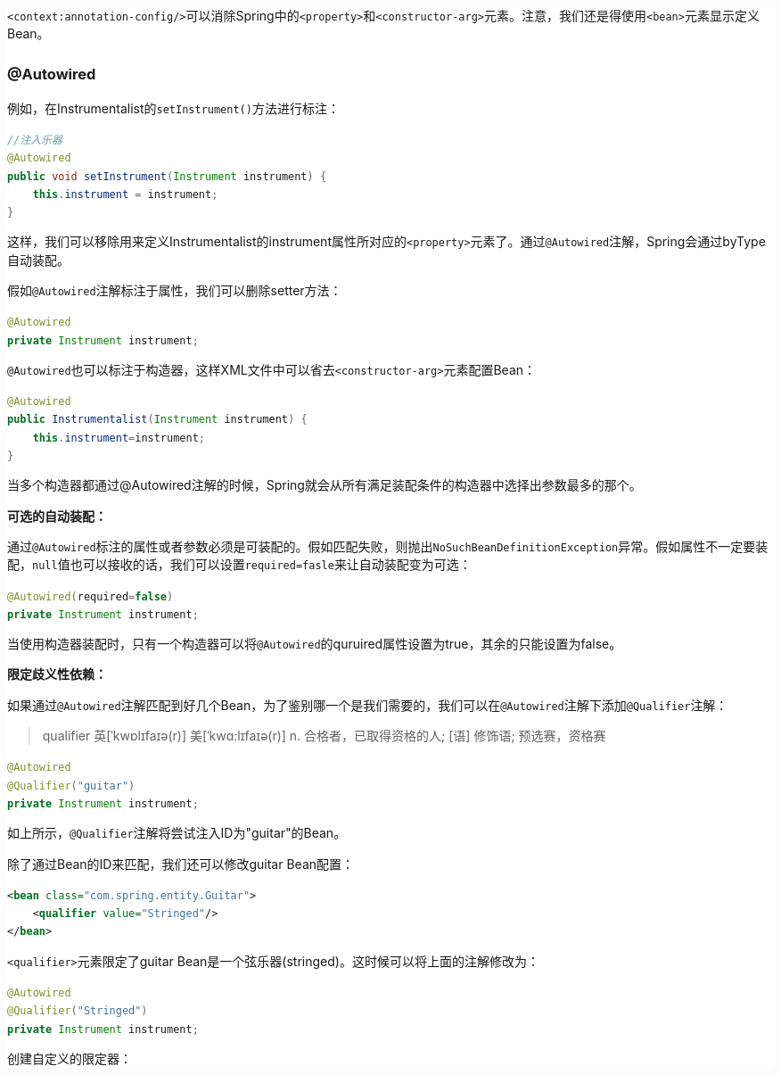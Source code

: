 `<context:annotation-config/>`可以消除Spring中的`<property>`和`<constructor-arg>`元素。注意，我们还是得使用`<bean>`元素显示定义Bean。
### @Autowired
例如，在Instrumentalist的`setInstrument()`方法进行标注：
```java
//注入乐器
@Autowired
public void setInstrument(Instrument instrument) {
    this.instrument = instrument;
}
```
这样，我们可以移除用来定义Instrumentalist的instrument属性所对应的`<property>`元素了。通过`@Autowired`注解，Spring会通过byType自动装配。

假如`@Autowired`注解标注于属性，我们可以删除setter方法：
```java
@Autowired
private Instrument instrument;
```
`@Autowired`也可以标注于构造器，这样XML文件中可以省去`<constructor-arg>`元素配置Bean：
```java
@Autowired
public Instrumentalist(Instrument instrument) {
    this.instrument=instrument;
}
```
当多个构造器都通过@Autowired注解的时候，Spring就会从所有满足装配条件的构造器中选择出参数最多的那个。

**可选的自动装配：**

通过`@Autowired`标注的属性或者参数必须是可装配的。假如匹配失败，则抛出`NoSuchBeanDefinitionException`异常。假如属性不一定要装配，`null`值也可以接收的话，我们可以设置`required=fasle`来让自动装配变为可选：
```java
@Autowired(required=false)
private Instrument instrument;
```
当使用构造器装配时，只有一个构造器可以将`@Autowired`的quruired属性设置为true，其余的只能设置为false。

**限定歧义性依赖：**

如果通过`@Autowired`注解匹配到好几个Bean，为了鉴别哪一个是我们需要的，我们可以在`@Autowired`注解下添加`@Qualifier`注解：

> qualifier 英[ˈkwɒlɪfaɪə(r)] 美[ˈkwɑ:lɪfaɪə(r)] n. 合格者，已取得资格的人; [语] 修饰语; 预选赛，资格赛

```java
@Autowired
@Qualifier("guitar")
private Instrument instrument;
```
如上所示，`@Qualifier`注解将尝试注入ID为"guitar"的Bean。

除了通过Bean的ID来匹配，我们还可以修改guitar Bean配置：
```xml
<bean class="com.spring.entity.Guitar">
    <qualifier value="Stringed"/>
</bean>
```
`<qualifier>`元素限定了guitar Bean是一个弦乐器(stringed)。这时候可以将上面的注解修改为：
```java
@Autowired
@Qualifier("Stringed")
private Instrument instrument;
```
创建自定义的限定器：
